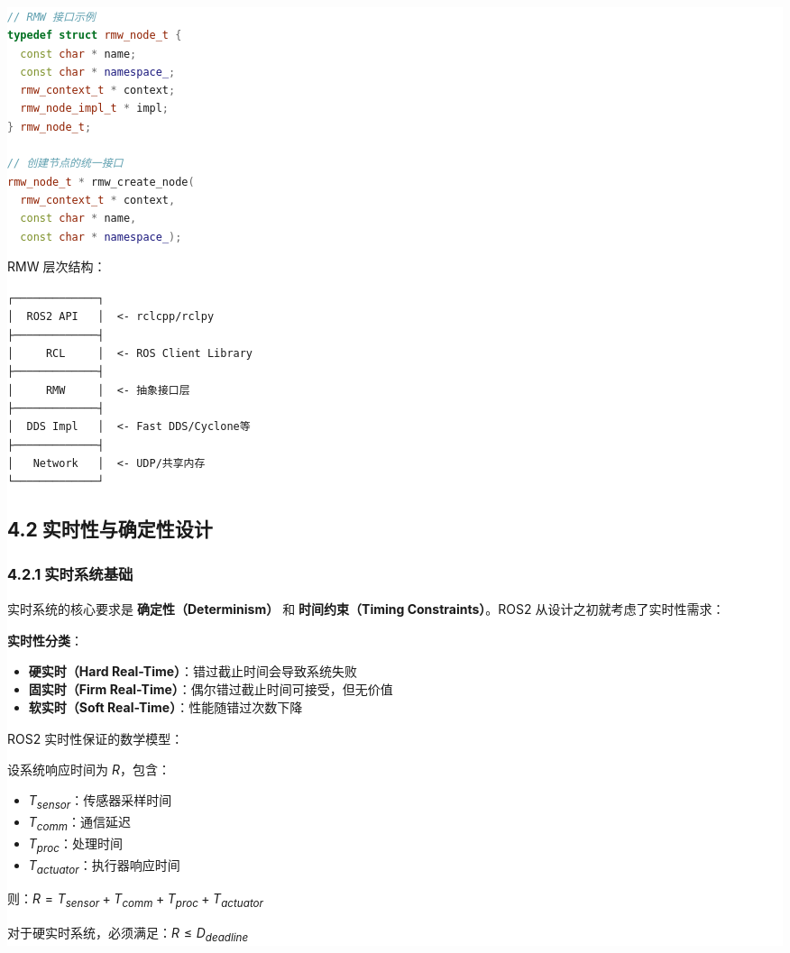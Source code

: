 ```cpp
// RMW 接口示例
typedef struct rmw_node_t {
  const char * name;
  const char * namespace_;
  rmw_context_t * context;
  rmw_node_impl_t * impl;
} rmw_node_t;

// 创建节点的统一接口
rmw_node_t * rmw_create_node(
  rmw_context_t * context,
  const char * name,
  const char * namespace_);
```

RMW 层次结构：

```
┌─────────────┐
│  ROS2 API   │  <- rclcpp/rclpy
├─────────────┤
│     RCL     │  <- ROS Client Library
├─────────────┤
│     RMW     │  <- 抽象接口层
├─────────────┤
│  DDS Impl   │  <- Fast DDS/Cyclone等
├─────────────┤
│   Network   │  <- UDP/共享内存
└─────────────┘
```

## 4.2 实时性与确定性设计

### 4.2.1 实时系统基础

实时系统的核心要求是 **确定性（Determinism）** 和 **时间约束（Timing Constraints）**。ROS2 从设计之初就考虑了实时性需求：

**实时性分类**：
- **硬实时（Hard Real-Time）**：错过截止时间会导致系统失败
- **固实时（Firm Real-Time）**：偶尔错过截止时间可接受，但无价值
- **软实时（Soft Real-Time）**：性能随错过次数下降

ROS2 实时性保证的数学模型：

设系统响应时间为 $R$，包含：
- $T_{sensor}$：传感器采样时间
- $T_{comm}$：通信延迟
- $T_{proc}$：处理时间
- $T_{actuator}$：执行器响应时间

则：$R = T_{sensor} + T_{comm} + T_{proc} + T_{actuator}$

对于硬实时系统，必须满足：$R \leq D_{deadline}$
